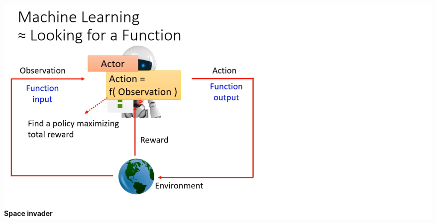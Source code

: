 <img src="note_9.assets/image-20210925171739717.png" alt="image-20210925171739717" style="zoom:50%;" />

#### Space invader
